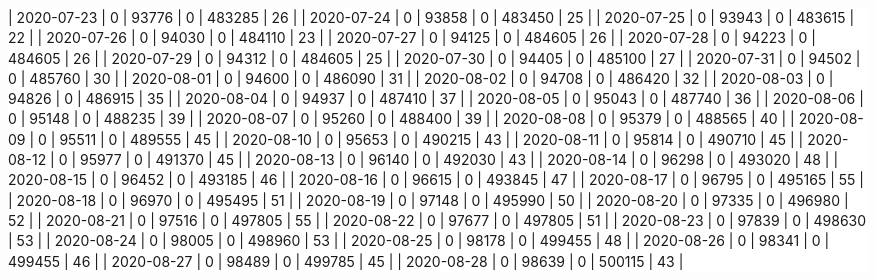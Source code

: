 | 2020-07-23 | 0 | 93776 | 0 | 483285 | 26 |
| 2020-07-24 | 0 | 93858 | 0 | 483450 | 25 |
| 2020-07-25 | 0 | 93943 | 0 | 483615 | 22 |
| 2020-07-26 | 0 | 94030 | 0 | 484110 | 23 |
| 2020-07-27 | 0 | 94125 | 0 | 484605 | 26 |
| 2020-07-28 | 0 | 94223 | 0 | 484605 | 26 |
| 2020-07-29 | 0 | 94312 | 0 | 484605 | 25 |
| 2020-07-30 | 0 | 94405 | 0 | 485100 | 27 |
| 2020-07-31 | 0 | 94502 | 0 | 485760 | 30 |
| 2020-08-01 | 0 | 94600 | 0 | 486090 | 31 |
| 2020-08-02 | 0 | 94708 | 0 | 486420 | 32 |
| 2020-08-03 | 0 | 94826 | 0 | 486915 | 35 |
| 2020-08-04 | 0 | 94937 | 0 | 487410 | 37 |
| 2020-08-05 | 0 | 95043 | 0 | 487740 | 36 |
| 2020-08-06 | 0 | 95148 | 0 | 488235 | 39 |
| 2020-08-07 | 0 | 95260 | 0 | 488400 | 39 |
| 2020-08-08 | 0 | 95379 | 0 | 488565 | 40 |
| 2020-08-09 | 0 | 95511 | 0 | 489555 | 45 |
| 2020-08-10 | 0 | 95653 | 0 | 490215 | 43 |
| 2020-08-11 | 0 | 95814 | 0 | 490710 | 45 |
| 2020-08-12 | 0 | 95977 | 0 | 491370 | 45 |
| 2020-08-13 | 0 | 96140 | 0 | 492030 | 43 |
| 2020-08-14 | 0 | 96298 | 0 | 493020 | 48 |
| 2020-08-15 | 0 | 96452 | 0 | 493185 | 46 |
| 2020-08-16 | 0 | 96615 | 0 | 493845 | 47 |
| 2020-08-17 | 0 | 96795 | 0 | 495165 | 55 |
| 2020-08-18 | 0 | 96970 | 0 | 495495 | 51 |
| 2020-08-19 | 0 | 97148 | 0 | 495990 | 50 |
| 2020-08-20 | 0 | 97335 | 0 | 496980 | 52 |
| 2020-08-21 | 0 | 97516 | 0 | 497805 | 55 |
| 2020-08-22 | 0 | 97677 | 0 | 497805 | 51 |
| 2020-08-23 | 0 | 97839 | 0 | 498630 | 53 |
| 2020-08-24 | 0 | 98005 | 0 | 498960 | 53 |
| 2020-08-25 | 0 | 98178 | 0 | 499455 | 48 |
| 2020-08-26 | 0 | 98341 | 0 | 499455 | 46 |
| 2020-08-27 | 0 | 98489 | 0 | 499785 | 45 |
| 2020-08-28 | 0 | 98639 | 0 | 500115 | 43 |